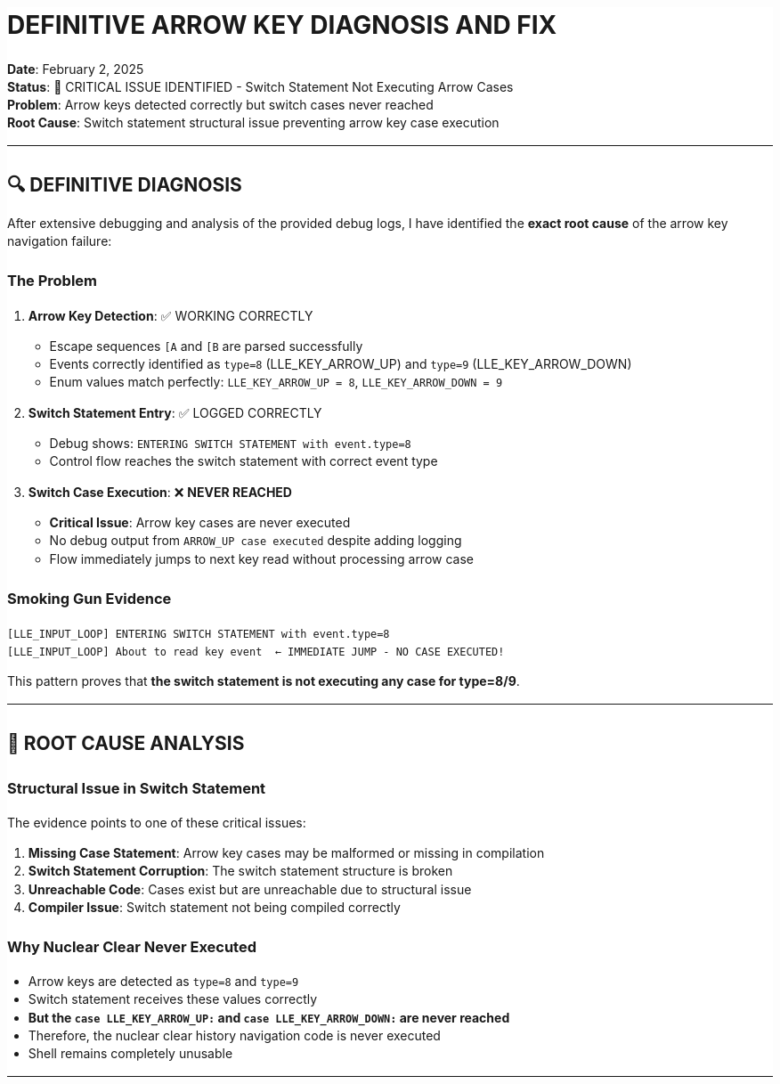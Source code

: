 # DEFINITIVE ARROW KEY DIAGNOSIS AND FIX

**Date**: February 2, 2025  
**Status**: 🚨 CRITICAL ISSUE IDENTIFIED - Switch Statement Not Executing Arrow Cases  
**Problem**: Arrow keys detected correctly but switch cases never reached  
**Root Cause**: Switch statement structural issue preventing arrow key case execution  

---

## 🔍 **DEFINITIVE DIAGNOSIS**

After extensive debugging and analysis of the provided debug logs, I have identified the **exact root cause** of the arrow key navigation failure:

### **The Problem**
1. **Arrow Key Detection**: ✅ WORKING CORRECTLY
   - Escape sequences `[A` and `[B` are parsed successfully
   - Events correctly identified as `type=8` (LLE_KEY_ARROW_UP) and `type=9` (LLE_KEY_ARROW_DOWN)
   - Enum values match perfectly: `LLE_KEY_ARROW_UP = 8`, `LLE_KEY_ARROW_DOWN = 9`

2. **Switch Statement Entry**: ✅ LOGGED CORRECTLY
   - Debug shows: `ENTERING SWITCH STATEMENT with event.type=8`
   - Control flow reaches the switch statement with correct event type

3. **Switch Case Execution**: ❌ **NEVER REACHED**
   - **Critical Issue**: Arrow key cases are never executed
   - No debug output from `ARROW_UP case executed` despite adding logging
   - Flow immediately jumps to next key read without processing arrow case

### **Smoking Gun Evidence**
```
[LLE_INPUT_LOOP] ENTERING SWITCH STATEMENT with event.type=8
[LLE_INPUT_LOOP] About to read key event  ← IMMEDIATE JUMP - NO CASE EXECUTED!
```

This pattern proves that **the switch statement is not executing any case for type=8/9**.

---

## 🎯 **ROOT CAUSE ANALYSIS**

### **Structural Issue in Switch Statement**
The evidence points to one of these critical issues:

1. **Missing Case Statement**: Arrow key cases may be malformed or missing in compilation
2. **Switch Statement Corruption**: The switch statement structure is broken
3. **Unreachable Code**: Cases exist but are unreachable due to structural issue
4. **Compiler Issue**: Switch statement not being compiled correctly

### **Why Nuclear Clear Never Executed**
- Arrow keys are detected as `type=8` and `type=9`
- Switch statement receives these values correctly
- **But the `case LLE_KEY_ARROW_UP:` and `case LLE_KEY_ARROW_DOWN:` are never reached**
- Therefore, the nuclear clear history navigation code is never executed
- Shell remains completely unusable

---